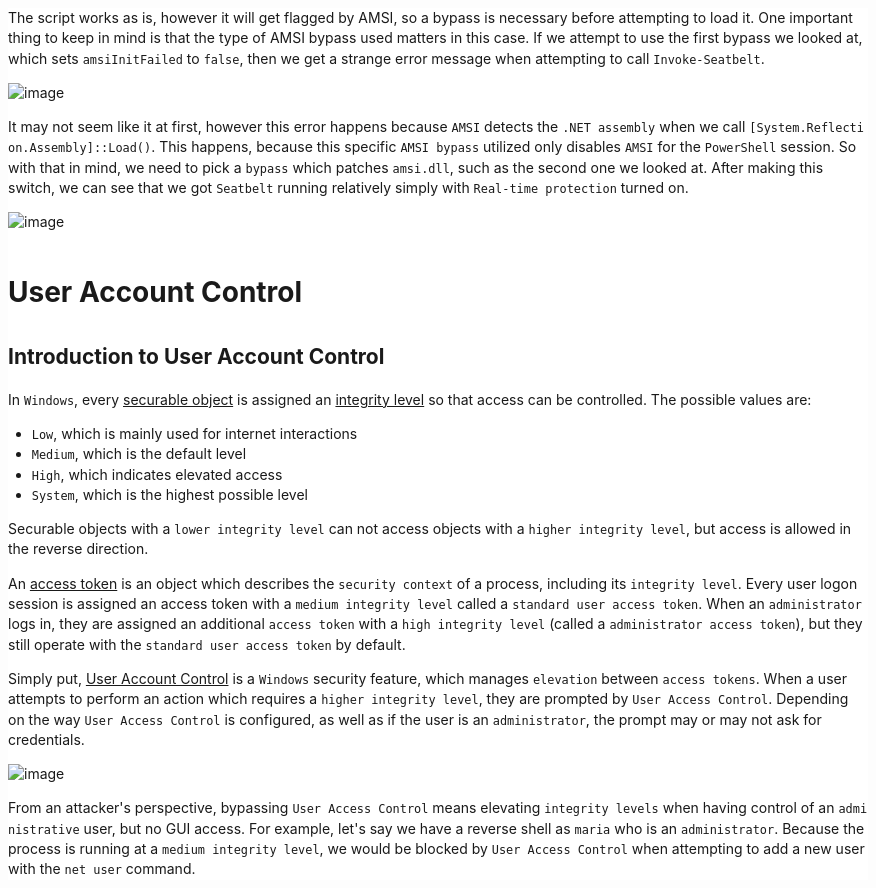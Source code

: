 The script works as is, however it will get flagged by AMSI, so a bypass is necessary before attempting to load it. One important thing to keep in mind is that the type of AMSI bypass used matters in this case. If we attempt to use the first bypass we looked at, which sets `amsiInitFailed` to `false`, then we get a strange error message when attempting to call `Invoke-Seatbelt`.

![image](MZnsCP5iY4sV.png)

It may not seem like it at first, however this error happens because `AMSI` detects the `.NET assembly` when we call `[System.Reflection.Assembly]::Load()`. This happens, because this specific `AMSI bypass` utilized only disables `AMSI` for the `PowerShell` session. So with that in mind, we need to pick a `bypass` which patches `amsi.dll`, such as the second one we looked at. After making this switch, we can see that we got `Seatbelt` running relatively simply with `Real-time protection` turned on.

![image](DbUwCjZvufWp.png)


# User Account Control

## Introduction to User Account Control

In `Windows`, every [securable object](https://learn.microsoft.com/en-us/windows/win32/secauthz/securable-objects) is assigned an [integrity level](https://learn.microsoft.com/en-us/windows/win32/secauthz/mandatory-integrity-control) so that access can be controlled. The possible values are:

- `Low`, which is mainly used for internet interactions
- `Medium`, which is the default level
- `High`, which indicates elevated access
- `System`, which is the highest possible level

Securable objects with a `lower integrity level` can not access objects with a `higher integrity level`, but access is allowed in the reverse direction.

An [access token](https://learn.microsoft.com/en-us/windows/win32/secauthz/access-tokens) is an object which describes the `security context` of a process, including its `integrity level`. Every user logon session is assigned an access token with a `medium integrity level` called a `standard user access token`. When an `administrator` logs in, they are assigned an additional `access token` with a `high integrity level` (called a `administrator access token`), but they still operate with the `standard user access token` by default.

Simply put, [User Account Control](https://learn.microsoft.com/en-us/windows/security/application-security/application-control/user-account-control/) is a `Windows` security feature, which manages `elevation` between `access tokens`. When a user attempts to perform an action which requires a `higher integrity level`, they are prompted by `User Access Control`. Depending on the way `User Access Control` is configured, as well as if the user is an `administrator`, the prompt may or may not ask for credentials.

![image](FwvQXWm1GW0C.png)

From an attacker's perspective, bypassing `User Access Control` means elevating `integrity levels` when having control of an `administrative` user, but no GUI access. For example, let's say we have a reverse shell as `maria` who is an `administrator`. Because the process is running at a `medium integrity level`, we would be blocked by `User Access Control` when attempting to add a new user with the `net user` command.
